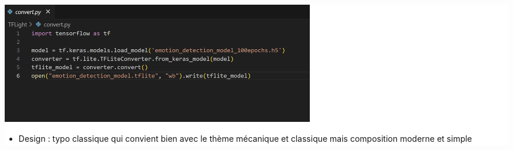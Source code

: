 <img src="/img/convert.png" height="200">

- Design : typo classique qui convient bien avec le thème mécanique et classique mais composition moderne et simple
